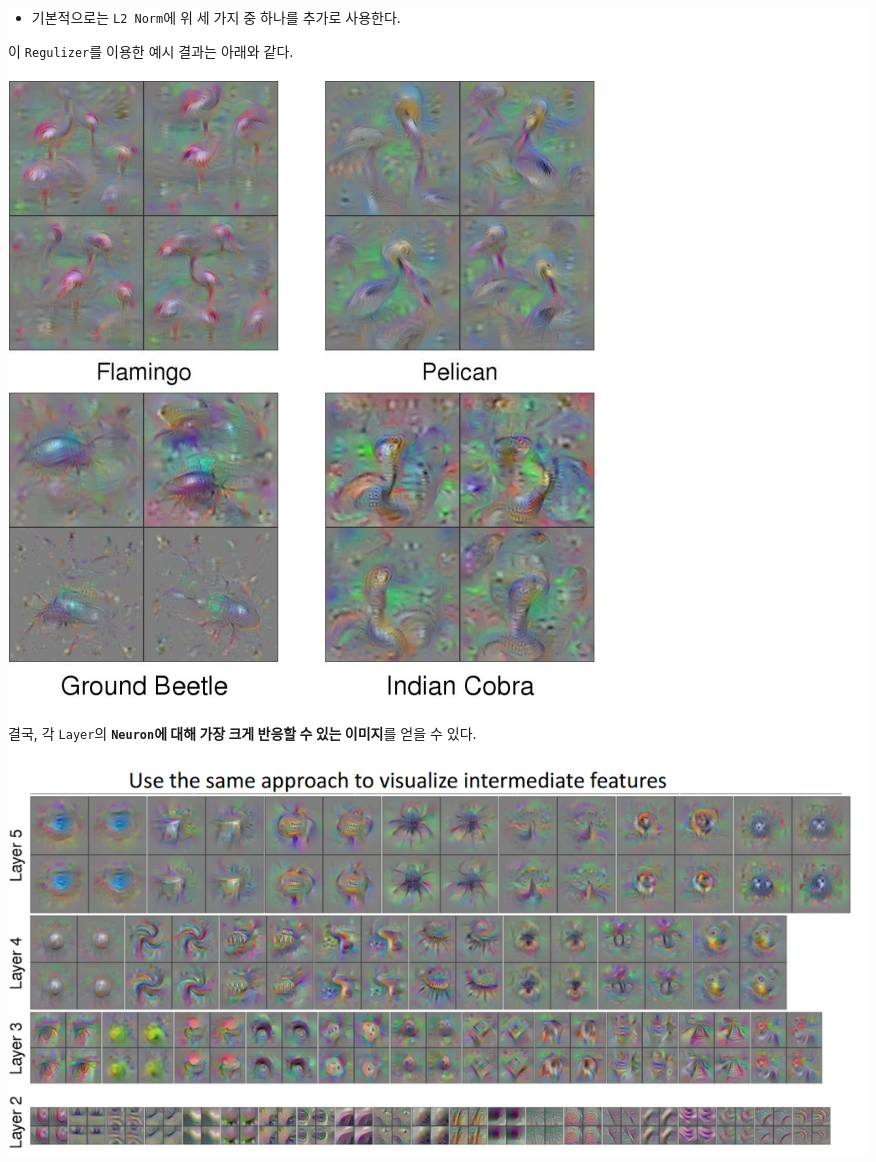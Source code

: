 - 기본적으로는 `L2 Norm`에 위 세 가지 중 하나를 추가로 사용한다.

이 `Regulizer`를 이용한 예시 결과는 아래와 같다.

![alt text](image-533.png)

결국, 각 `Layer`의 **`Neuron`에 대해 가장 크게 반응할 수 있는 이미지**를 얻을 수 있다.

![alt text](image-534.png)
